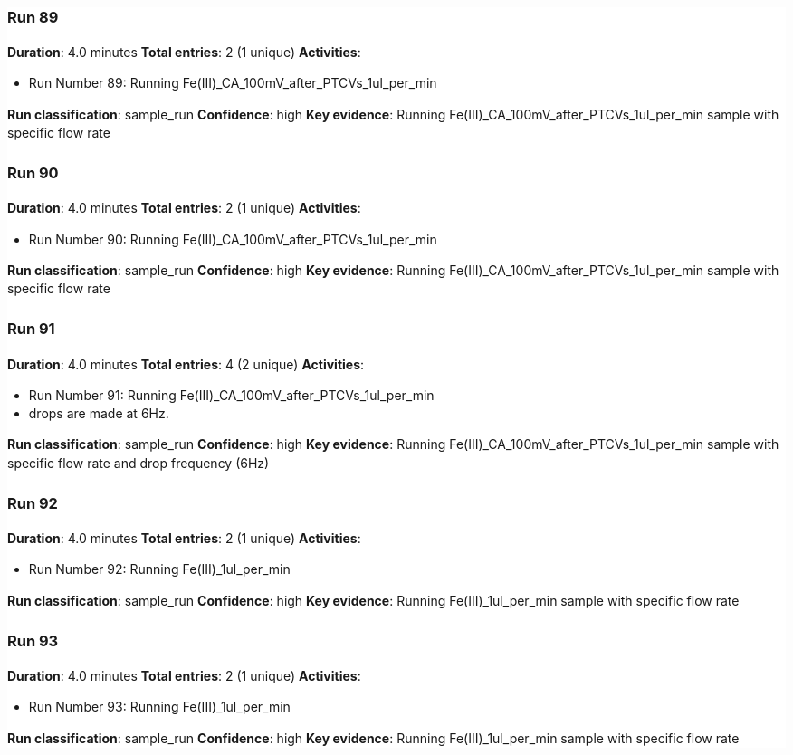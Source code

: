 ### Run 89
**Duration**: 4.0 minutes
**Total entries**: 2 (1 unique)
**Activities**:
- Run Number 89: Running Fe(III)_CA_100mV_after_PTCVs_1ul_per_min

**Run classification**: sample_run
**Confidence**: high
**Key evidence**: Running Fe(III)_CA_100mV_after_PTCVs_1ul_per_min sample with specific flow rate

### Run 90
**Duration**: 4.0 minutes
**Total entries**: 2 (1 unique)
**Activities**:
- Run Number 90: Running Fe(III)_CA_100mV_after_PTCVs_1ul_per_min

**Run classification**: sample_run
**Confidence**: high
**Key evidence**: Running Fe(III)_CA_100mV_after_PTCVs_1ul_per_min sample with specific flow rate

### Run 91
**Duration**: 4.0 minutes
**Total entries**: 4 (2 unique)
**Activities**:
- Run Number 91: Running Fe(III)_CA_100mV_after_PTCVs_1ul_per_min
- drops are made at 6Hz.

**Run classification**: sample_run
**Confidence**: high
**Key evidence**: Running Fe(III)_CA_100mV_after_PTCVs_1ul_per_min sample with specific flow rate and drop frequency (6Hz)

### Run 92
**Duration**: 4.0 minutes
**Total entries**: 2 (1 unique)
**Activities**:
- Run Number 92: Running Fe(III)_1ul_per_min

**Run classification**: sample_run
**Confidence**: high
**Key evidence**: Running Fe(III)_1ul_per_min sample with specific flow rate

### Run 93
**Duration**: 4.0 minutes
**Total entries**: 2 (1 unique)
**Activities**:
- Run Number 93: Running Fe(III)_1ul_per_min

**Run classification**: sample_run
**Confidence**: high
**Key evidence**: Running Fe(III)_1ul_per_min sample with specific flow rate
